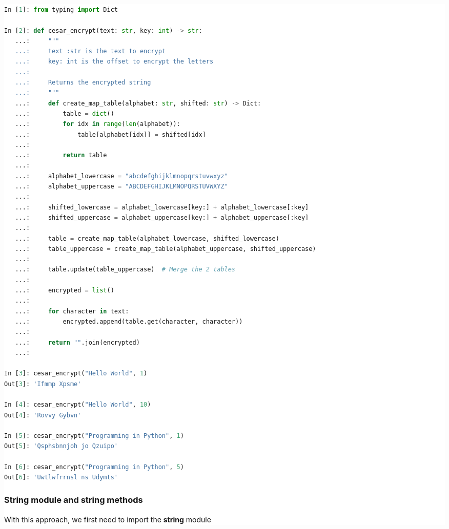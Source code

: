 ```python
In [1]: from typing import Dict

In [2]: def cesar_encrypt(text: str, key: int) -> str:
   ...:     """
   ...:     text :str is the text to encrypt
   ...:     key: int is the offset to encrypt the letters
   ...:
   ...:     Returns the encrypted string
   ...:     """
   ...:     def create_map_table(alphabet: str, shifted: str) -> Dict:
   ...:         table = dict()
   ...:         for idx in range(len(alphabet)):
   ...:             table[alphabet[idx]] = shifted[idx]
   ...:
   ...:         return table
   ...:
   ...:     alphabet_lowercase = "abcdefghijklmnopqrstuvwxyz"
   ...:     alphabet_uppercase = "ABCDEFGHIJKLMNOPQRSTUVWXYZ"
   ...:
   ...:     shifted_lowercase = alphabet_lowercase[key:] + alphabet_lowercase[:key]
   ...:     shifted_uppercase = alphabet_uppercase[key:] + alphabet_uppercase[:key]
   ...:
   ...:     table = create_map_table(alphabet_lowercase, shifted_lowercase)
   ...:     table_uppercase = create_map_table(alphabet_uppercase, shifted_uppercase)
   ...:
   ...:     table.update(table_uppercase)  # Merge the 2 tables
   ...:
   ...:     encrypted = list()
   ...:
   ...:     for character in text:
   ...:         encrypted.append(table.get(character, character))
   ...:
   ...:     return "".join(encrypted)
   ...:

In [3]: cesar_encrypt("Hello World", 1)
Out[3]: 'Ifmmp Xpsme'

In [4]: cesar_encrypt("Hello World", 10)
Out[4]: 'Rovvy Gybvn'

In [5]: cesar_encrypt("Programming in Python", 1)
Out[5]: 'Qsphsbnnjoh jo Qzuipo'

In [6]: cesar_encrypt("Programming in Python", 5)
Out[6]: 'Uwtlwfrrnsl ns Udymts'
```

### String module and string methods

With this approach, we first need to import the **string** module
